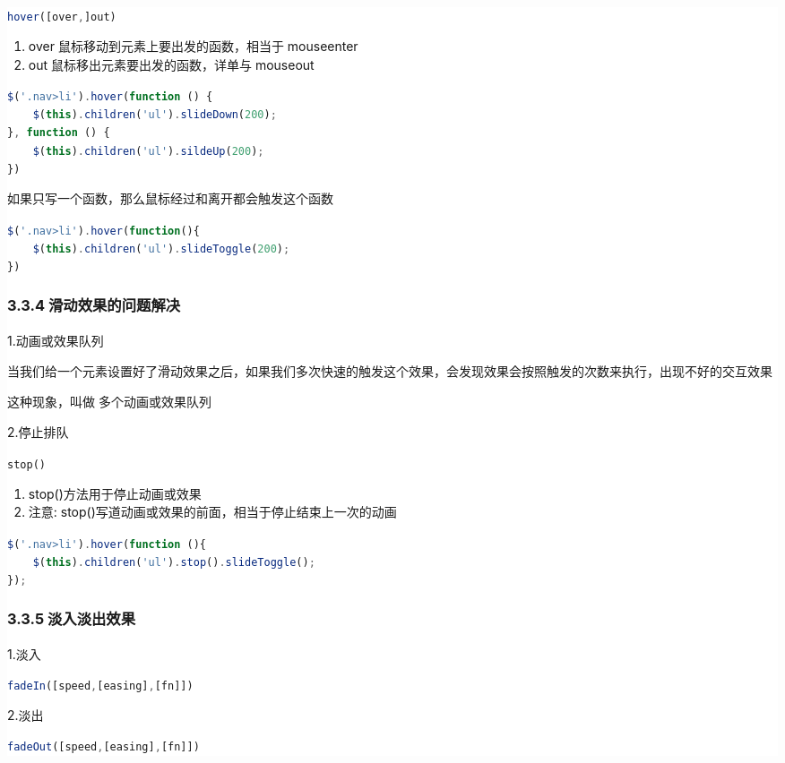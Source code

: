 ```javascript
hover([over,]out)
```

1. over 鼠标移动到元素上要出发的函数，相当于 mouseenter
2. out 鼠标移出元素要出发的函数，详单与 mouseout


```javascript
$('.nav>li').hover(function () {
    $(this).children('ul').slideDown(200);
}, function () {
    $(this).children('ul').sildeUp(200);
})
```

如果只写一个函数，那么鼠标经过和离开都会触发这个函数

```javascript
$('.nav>li').hover(function(){
	$(this).children('ul').slideToggle(200);
})
```



### 3.3.4 滑动效果的问题解决

1.动画或效果队列

当我们给一个元素设置好了滑动效果之后，如果我们多次快速的触发这个效果，会发现效果会按照触发的次数来执行，出现不好的交互效果

这种现象，叫做 多个动画或效果队列

2.停止排队

	stop()

1. stop()方法用于停止动画或效果
2. 注意: stop()写道动画或效果的前面，相当于停止结束上一次的动画

```javascript
$('.nav>li').hover(function (){
	$(this).children('ul').stop().slideToggle();
});
```



### 3.3.5 淡入淡出效果

1.淡入

```javascript
fadeIn([speed,[easing],[fn]])
```

2.淡出

```javascript
fadeOut([speed,[easing],[fn]])
```
